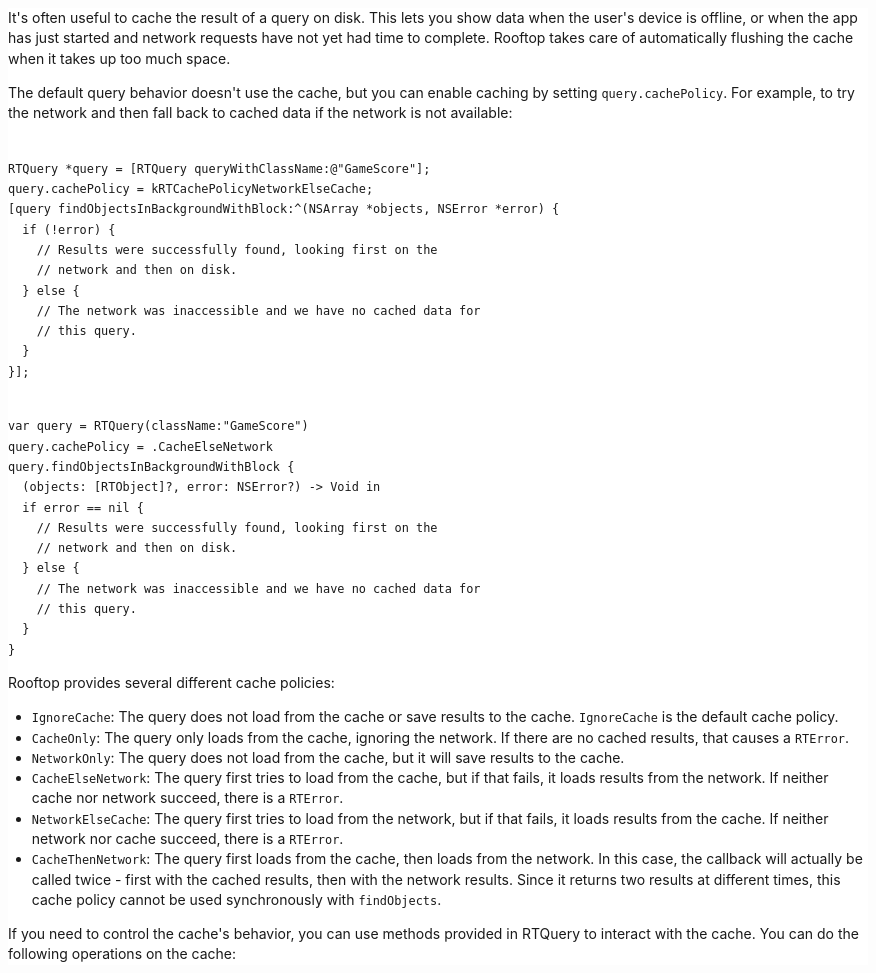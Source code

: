 It's often useful to cache the result of a query on disk. This lets you show data when the user's device is offline, or when the app has just started and network requests have not yet had time to complete. Rooftop takes care of automatically flushing the cache when it takes up too much space.

The default query behavior doesn't use the cache, but you can enable caching by setting `query.cachePolicy`. For example, to try the network and then fall back to cached data if the network is not available:

<pre><code class="objectivec">
RTQuery *query = [RTQuery queryWithClassName:@"GameScore"];
query.cachePolicy = kRTCachePolicyNetworkElseCache;
[query findObjectsInBackgroundWithBlock:^(NSArray *objects, NSError *error) {
  if (!error) {
    // Results were successfully found, looking first on the
    // network and then on disk.
  } else {
    // The network was inaccessible and we have no cached data for
    // this query.
  }
}];
</code></pre>
<pre><code class="swift">
var query = RTQuery(className:"GameScore")
query.cachePolicy = .CacheElseNetwork
query.findObjectsInBackgroundWithBlock {
  (objects: [RTObject]?, error: NSError?) -> Void in
  if error == nil {
    // Results were successfully found, looking first on the
    // network and then on disk.
  } else {
    // The network was inaccessible and we have no cached data for
    // this query.
  }
}
</code></pre>

Rooftop provides several different cache policies:

*   `IgnoreCache`: The query does not load from the cache or save results to the cache. `IgnoreCache` is the default cache policy.
*   `CacheOnly`: The query only loads from the cache, ignoring the network. If there are no cached results, that causes a `RTError`.
*   `NetworkOnly`: The query does not load from the cache, but it will save results to the cache.
*   `CacheElseNetwork`: The query first tries to load from the cache, but if that fails, it loads results from the network. If neither cache nor network succeed, there is a `RTError`.
*   `NetworkElseCache`:  The query first tries to load from the network, but if that fails, it loads results from the cache. If neither network nor cache succeed, there is a `RTError`.
*   `CacheThenNetwork`: The query first loads from the cache, then loads from the network. In this case, the callback will actually be called twice - first with the cached results, then with the network results. Since it returns two results at different times, this cache policy cannot be used synchronously with `findObjects`.

If you need to control the cache's behavior, you can use methods provided in RTQuery to interact with the cache.  You can do the following operations on the cache:
